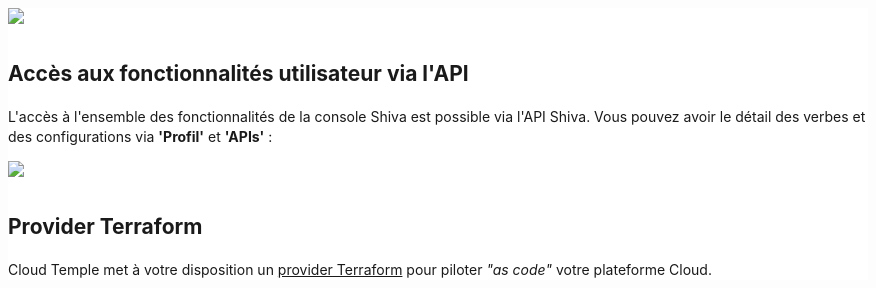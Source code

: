 <img src={shivaOnboard_009} />

## Accès aux fonctionnalités utilisateur via l'API

L'accès à l'ensemble des fonctionnalités de la console Shiva est possible via l'API Shiva. Vous pouvez avoir le détail des verbes et des configurations via __'Profil'__ et __'APIs'__ :

<img src={shivaOnboard_008} />

## Provider Terraform

Cloud Temple met à votre disposition un [provider Terraform](https://registry.terraform.io/providers/Cloud-Temple/cloudtemple/latest) pour piloter *"as code"* votre plateforme Cloud.
